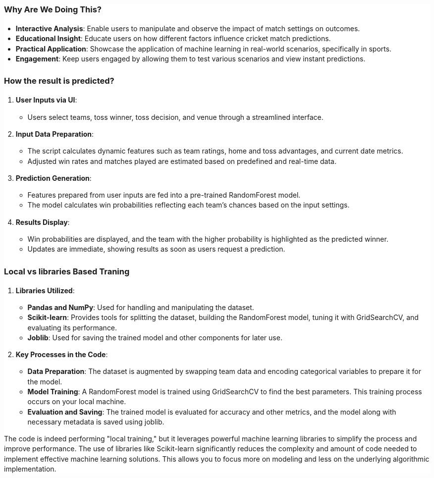 ### Why Are We Doing This?

- **Interactive Analysis**: Enable users to manipulate and observe the impact of match settings on outcomes.
- **Educational Insight**: Educate users on how different factors influence cricket match predictions.
- **Practical Application**: Showcase the application of machine learning in real-world scenarios, specifically in sports.
- **Engagement**: Keep users engaged by allowing them to test various scenarios and view instant predictions.


### How the result is predicted?

1. **User Inputs via UI**:
   - Users select teams, toss winner, toss decision, and venue through a streamlined interface.

2. **Input Data Preparation**:
   - The script calculates dynamic features such as team ratings, home and toss advantages, and current date metrics.
   - Adjusted win rates and matches played are estimated based on predefined and real-time data.

3. **Prediction Generation**:
   - Features prepared from user inputs are fed into a pre-trained RandomForest model.
   - The model calculates win probabilities reflecting each team’s chances based on the input settings.

4. **Results Display**:
   - Win probabilities are displayed, and the team with the higher probability is highlighted as the predicted winner.
   - Updates are immediate, showing results as soon as users request a prediction.

### Local vs libraries Based Traning 
1. **Libraries Utilized**:
   - **Pandas and NumPy**: Used for handling and manipulating the dataset.
   - **Scikit-learn**: Provides tools for splitting the dataset, building the RandomForest model, tuning it with GridSearchCV, and evaluating its performance.
   - **Joblib**: Used for saving the trained model and other components for later use.

2. **Key Processes in the Code**:
   - **Data Preparation**: The dataset is augmented by swapping team data and encoding categorical variables to prepare it for the model.
   - **Model Training**: A RandomForest model is trained using GridSearchCV to find the best parameters. This training process occurs on your local machine.
   - **Evaluation and Saving**: The trained model is evaluated for accuracy and other metrics, and the model along with necessary metadata is saved using joblib.

The code is indeed performing "local training," but it leverages powerful machine learning libraries to simplify the process and improve performance. The use of libraries like Scikit-learn significantly reduces the complexity and amount of code needed to implement effective machine learning solutions. This allows you to focus more on modeling and less on the underlying algorithmic implementation.










